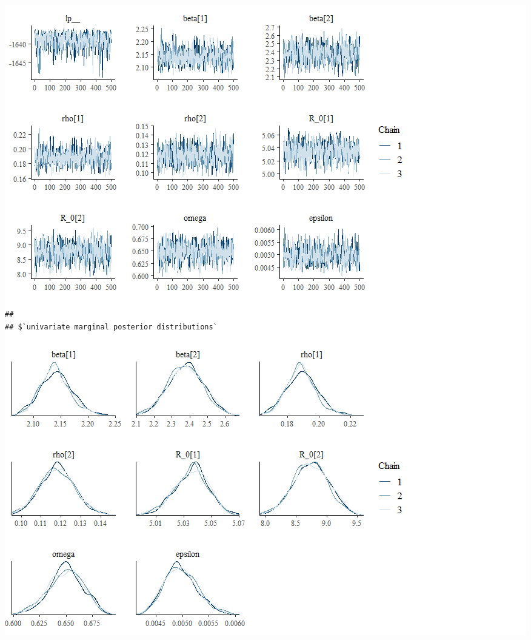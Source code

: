 ![](chapter_3_files/figure-html/unnamed-chunk-13-2.png)

```
## 
## $`univariate marginal posterior distributions`
```

![](chapter_3_files/figure-html/unnamed-chunk-13-3.png)
